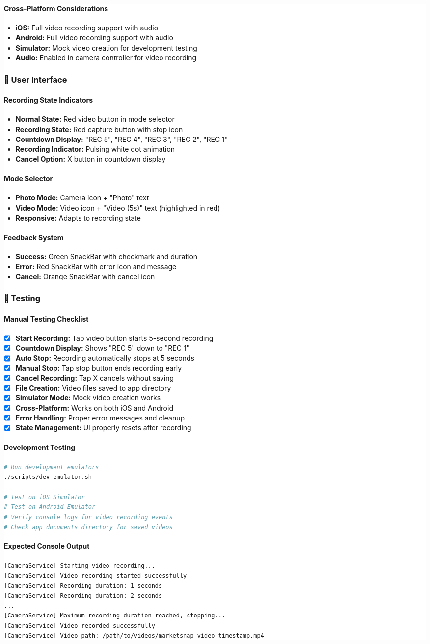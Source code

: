 #### Cross-Platform Considerations
- **iOS:** Full video recording support with audio
- **Android:** Full video recording support with audio
- **Simulator:** Mock video creation for development testing
- **Audio:** Enabled in camera controller for video recording

### 🎨 User Interface

#### Recording State Indicators
- **Normal State:** Red video button in mode selector
- **Recording State:** Red capture button with stop icon
- **Countdown Display:** "REC 5", "REC 4", "REC 3", "REC 2", "REC 1"
- **Recording Indicator:** Pulsing white dot animation
- **Cancel Option:** X button in countdown display

#### Mode Selector
- **Photo Mode:** Camera icon + "Photo" text
- **Video Mode:** Video icon + "Video (5s)" text (highlighted in red)
- **Responsive:** Adapts to recording state

#### Feedback System
- **Success:** Green SnackBar with checkmark and duration
- **Error:** Red SnackBar with error icon and message
- **Cancel:** Orange SnackBar with cancel icon

### 🧪 Testing

#### Manual Testing Checklist
- [X] **Start Recording:** Tap video button starts 5-second recording
- [X] **Countdown Display:** Shows "REC 5" down to "REC 1"
- [X] **Auto Stop:** Recording automatically stops at 5 seconds
- [X] **Manual Stop:** Tap stop button ends recording early
- [X] **Cancel Recording:** Tap X cancels without saving
- [X] **File Creation:** Video files saved to app directory
- [X] **Simulator Mode:** Mock video creation works
- [X] **Cross-Platform:** Works on both iOS and Android
- [X] **Error Handling:** Proper error messages and cleanup
- [X] **State Management:** UI properly resets after recording

#### Development Testing
```bash
# Run development emulators
./scripts/dev_emulator.sh

# Test on iOS Simulator
# Test on Android Emulator
# Verify console logs for video recording events
# Check app documents directory for saved videos
```

#### Expected Console Output
```
[CameraService] Starting video recording...
[CameraService] Video recording started successfully
[CameraService] Recording duration: 1 seconds
[CameraService] Recording duration: 2 seconds
...
[CameraService] Maximum recording duration reached, stopping...
[CameraService] Video recorded successfully
[CameraService] Video path: /path/to/videos/marketsnap_video_timestamp.mp4
```
